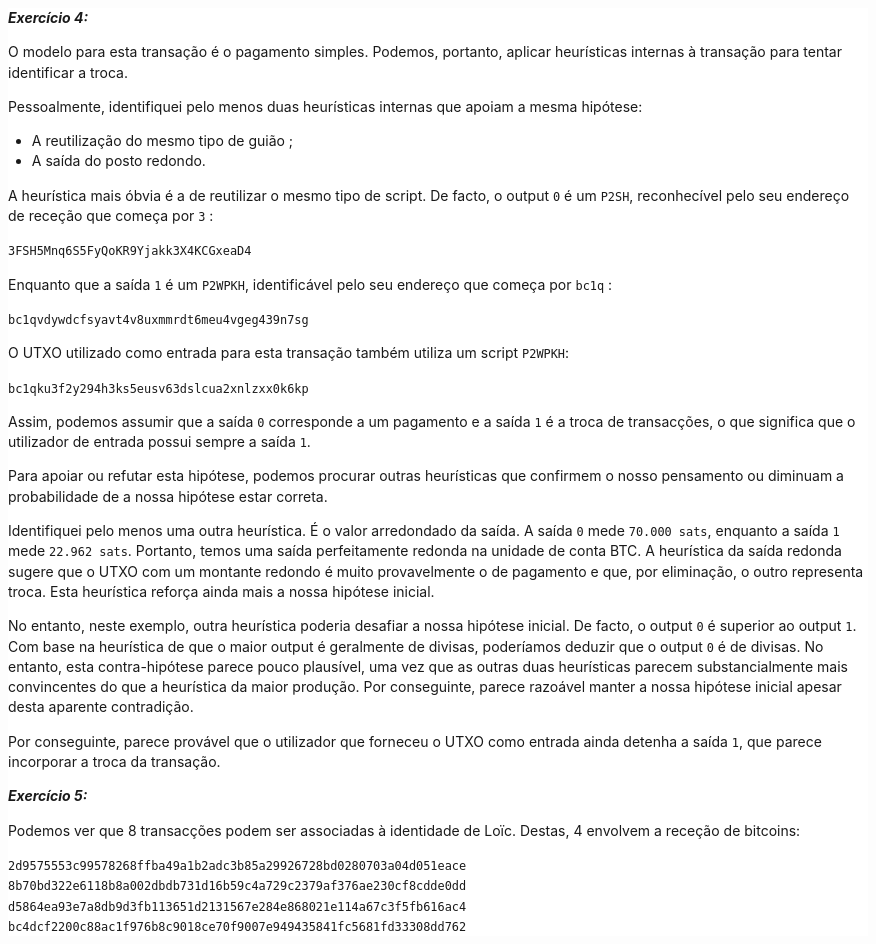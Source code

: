 ***Exercício 4:***

O modelo para esta transação é o pagamento simples. Podemos, portanto, aplicar heurísticas internas à transação para tentar identificar a troca.

Pessoalmente, identifiquei pelo menos duas heurísticas internas que apoiam a mesma hipótese:


- A reutilização do mesmo tipo de guião ;
- A saída do posto redondo.

A heurística mais óbvia é a de reutilizar o mesmo tipo de script. De facto, o output `0` é um `P2SH`, reconhecível pelo seu endereço de receção que começa por `3` :

```plaintext
3FSH5Mnq6S5FyQoKR9Yjakk3X4KCGxeaD4
```

Enquanto que a saída `1` é um `P2WPKH`, identificável pelo seu endereço que começa por `bc1q` :

```plaintext
bc1qvdywdcfsyavt4v8uxmmrdt6meu4vgeg439n7sg
```

O UTXO utilizado como entrada para esta transação também utiliza um script `P2WPKH`:

```plaintext
bc1qku3f2y294h3ks5eusv63dslcua2xnlzxx0k6kp
```

Assim, podemos assumir que a saída `0` corresponde a um pagamento e a saída `1` é a troca de transacções, o que significa que o utilizador de entrada possui sempre a saída `1`.

Para apoiar ou refutar esta hipótese, podemos procurar outras heurísticas que confirmem o nosso pensamento ou diminuam a probabilidade de a nossa hipótese estar correta.

Identifiquei pelo menos uma outra heurística. É o valor arredondado da saída. A saída `0` mede `70.000 sats`, enquanto a saída `1` mede `22.962 sats`. Portanto, temos uma saída perfeitamente redonda na unidade de conta BTC. A heurística da saída redonda sugere que o UTXO com um montante redondo é muito provavelmente o de pagamento e que, por eliminação, o outro representa troca. Esta heurística reforça ainda mais a nossa hipótese inicial.

No entanto, neste exemplo, outra heurística poderia desafiar a nossa hipótese inicial. De facto, o output `0` é superior ao output `1`. Com base na heurística de que o maior output é geralmente de divisas, poderíamos deduzir que o output `0` é de divisas. No entanto, esta contra-hipótese parece pouco plausível, uma vez que as outras duas heurísticas parecem substancialmente mais convincentes do que a heurística da maior produção. Por conseguinte, parece razoável manter a nossa hipótese inicial apesar desta aparente contradição.

Por conseguinte, parece provável que o utilizador que forneceu o UTXO como entrada ainda detenha a saída `1`, que parece incorporar a troca da transação.

***Exercício 5:***

Podemos ver que 8 transacções podem ser associadas à identidade de Loïc. Destas, 4 envolvem a receção de bitcoins:

```plaintext
2d9575553c99578268ffba49a1b2adc3b85a29926728bd0280703a04d051eace
8b70bd322e6118b8a002dbdb731d16b59c4a729c2379af376ae230cf8cdde0dd
d5864ea93e7a8db9d3fb113651d2131567e284e868021e114a67c3f5fb616ac4
bc4dcf2200c88ac1f976b8c9018ce70f9007e949435841fc5681fd33308dd762
```
